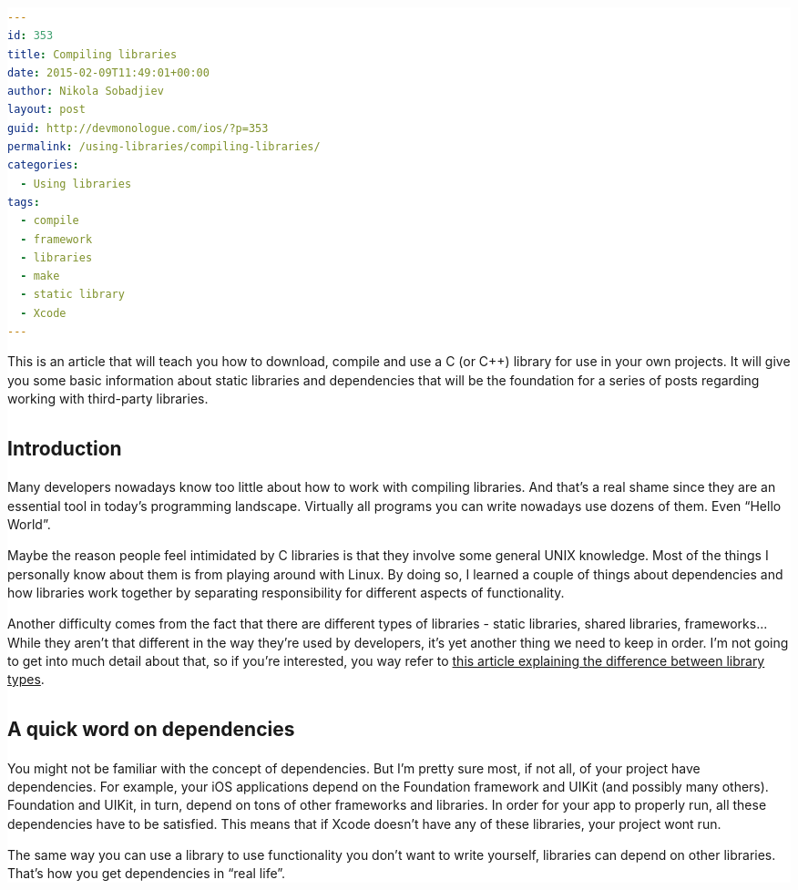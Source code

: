 ```yaml
---
id: 353
title: Compiling libraries
date: 2015-02-09T11:49:01+00:00
author: Nikola Sobadjiev
layout: post
guid: http://devmonologue.com/ios/?p=353
permalink: /using-libraries/compiling-libraries/
categories:
  - Using libraries
tags:
  - compile
  - framework
  - libraries
  - make
  - static library
  - Xcode
---
```

This is an article that will teach you how to download, compile and use a C (or C++) library for use in your own projects. It will give you some basic information about static libraries and dependencies that will be the foundation for a series of posts regarding working with third-party libraries.

## Introduction

Many developers nowadays know too little about how to work with compiling libraries. And that’s a real shame since they are an essential tool in today’s programming landscape. Virtually all programs you can write nowadays use dozens of them. Even “Hello World”.

Maybe the reason people feel intimidated by C libraries is that they involve some general UNIX knowledge. Most of the things I personally know about them is from playing around with Linux. By doing so, I learned a couple of things about dependencies and how libraries work together by separating responsibility for different aspects of functionality.

Another difficulty comes from the fact that there are different types of libraries - static libraries, shared libraries, frameworks... While they aren’t that different in the way they’re used by developers, it’s yet another thing we need to keep in order. I’m not going to get into much detail about that, so if you’re interested, you way refer to [this article explaining the difference between library types](http://www.tldp.org/HOWTO/Program-Library-HOWTO/static-libraries.html).

## A quick word on dependencies

You might not be familiar with the concept of dependencies. But I’m pretty sure most, if not all, of your project have dependencies. For example, your iOS applications depend on the Foundation framework and UIKit (and possibly many others). Foundation and UIKit, in turn, depend on tons of other frameworks and libraries. In order for your app to properly run, all these dependencies have to be satisfied. This means that if Xcode doesn’t have any of these libraries, your project wont run.

The same way you can use a library to use functionality you don’t want to write yourself, libraries can depend on other libraries. That’s how you get dependencies in “real life”.
